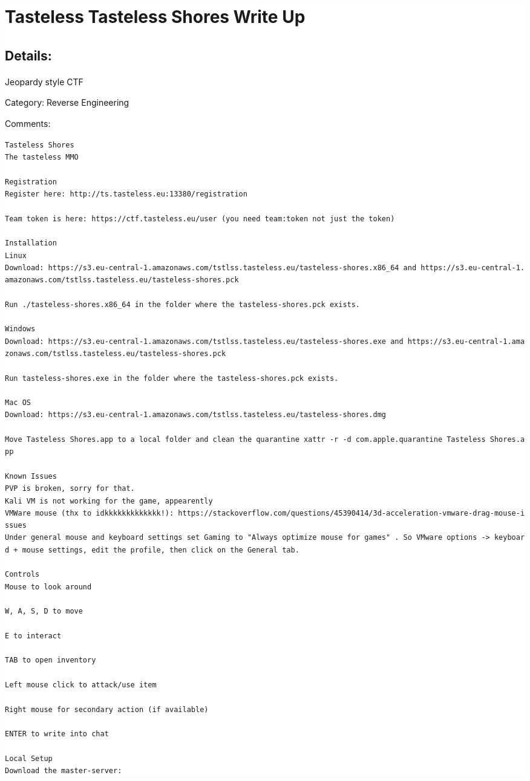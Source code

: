 # Tasteless Tasteless Shores Write Up

## Details:

Jeopardy style CTF

Category: Reverse Engineering

Comments:

```
Tasteless Shores
The tasteless MMO

Registration
Register here: http://ts.tasteless.eu:13380/registration

Team token is here: https://ctf.tasteless.eu/user (you need team:token not just the token)

Installation
Linux
Download: https://s3.eu-central-1.amazonaws.com/tstlss.tasteless.eu/tasteless-shores.x86_64 and https://s3.eu-central-1.amazonaws.com/tstlss.tasteless.eu/tasteless-shores.pck

Run ./tasteless-shores.x86_64 in the folder where the tasteless-shores.pck exists.

Windows
Download: https://s3.eu-central-1.amazonaws.com/tstlss.tasteless.eu/tasteless-shores.exe and https://s3.eu-central-1.amazonaws.com/tstlss.tasteless.eu/tasteless-shores.pck

Run tasteless-shores.exe in the folder where the tasteless-shores.pck exists.

Mac OS
Download: https://s3.eu-central-1.amazonaws.com/tstlss.tasteless.eu/tasteless-shores.dmg

Move Tasteless Shores.app to a local folder and clean the quarantine xattr -r -d com.apple.quarantine Tasteless Shores.app

Known Issues
PVP is broken, sorry for that.
Kali VM is not working for the game, appearently
VMWare mouse (thx to idkkkkkkkkkkkkk!): https://stackoverflow.com/questions/45390414/3d-acceleration-vmware-drag-mouse-issues
Under general mouse and keyboard settings set Gaming to "Always optimize mouse for games" . So VMware options -> keyboard + mouse settings, edit the profile, then click on the General tab.

Controls
Mouse to look around

W, A, S, D to move

E to interact

TAB to open inventory

Left mouse click to attack/use item

Right mouse for secondary action (if available)

ENTER to write into chat

Local Setup
Download the master-server:
```